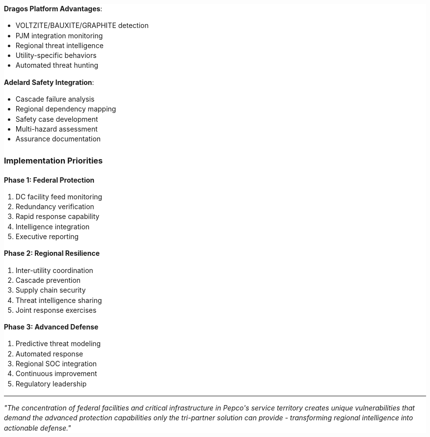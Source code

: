 **Dragos Platform Advantages**:
- VOLTZITE/BAUXITE/GRAPHITE detection
- PJM integration monitoring
- Regional threat intelligence
- Utility-specific behaviors
- Automated threat hunting

**Adelard Safety Integration**:
- Cascade failure analysis
- Regional dependency mapping
- Safety case development
- Multi-hazard assessment
- Assurance documentation

### Implementation Priorities

**Phase 1: Federal Protection**
1. DC facility feed monitoring
2. Redundancy verification
3. Rapid response capability
4. Intelligence integration
5. Executive reporting

**Phase 2: Regional Resilience**
1. Inter-utility coordination
2. Cascade prevention
3. Supply chain security
4. Threat intelligence sharing
5. Joint response exercises

**Phase 3: Advanced Defense**
1. Predictive threat modeling
2. Automated response
3. Regional SOC integration
4. Continuous improvement
5. Regulatory leadership

---

*"The concentration of federal facilities and critical infrastructure in Pepco's service territory creates unique vulnerabilities that demand the advanced protection capabilities only the tri-partner solution can provide - transforming regional intelligence into actionable defense."*